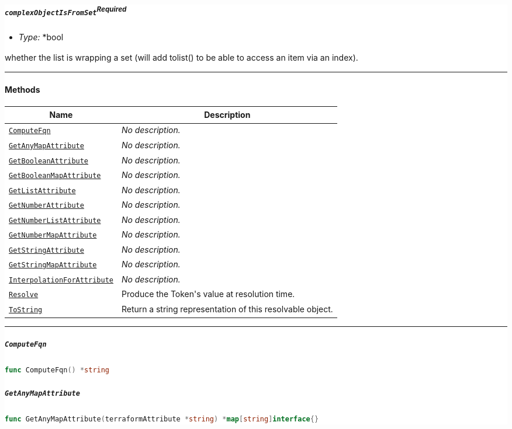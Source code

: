 ##### `complexObjectIsFromSet`<sup>Required</sup> <a name="complexObjectIsFromSet" id="@cdktf/provider-tfe.dataTfeVariables.DataTfeVariablesTerraformOutputReference.Initializer.parameter.complexObjectIsFromSet"></a>

- *Type:* *bool

whether the list is wrapping a set (will add tolist() to be able to access an item via an index).

---

#### Methods <a name="Methods" id="Methods"></a>

| **Name** | **Description** |
| --- | --- |
| <code><a href="#@cdktf/provider-tfe.dataTfeVariables.DataTfeVariablesTerraformOutputReference.computeFqn">ComputeFqn</a></code> | *No description.* |
| <code><a href="#@cdktf/provider-tfe.dataTfeVariables.DataTfeVariablesTerraformOutputReference.getAnyMapAttribute">GetAnyMapAttribute</a></code> | *No description.* |
| <code><a href="#@cdktf/provider-tfe.dataTfeVariables.DataTfeVariablesTerraformOutputReference.getBooleanAttribute">GetBooleanAttribute</a></code> | *No description.* |
| <code><a href="#@cdktf/provider-tfe.dataTfeVariables.DataTfeVariablesTerraformOutputReference.getBooleanMapAttribute">GetBooleanMapAttribute</a></code> | *No description.* |
| <code><a href="#@cdktf/provider-tfe.dataTfeVariables.DataTfeVariablesTerraformOutputReference.getListAttribute">GetListAttribute</a></code> | *No description.* |
| <code><a href="#@cdktf/provider-tfe.dataTfeVariables.DataTfeVariablesTerraformOutputReference.getNumberAttribute">GetNumberAttribute</a></code> | *No description.* |
| <code><a href="#@cdktf/provider-tfe.dataTfeVariables.DataTfeVariablesTerraformOutputReference.getNumberListAttribute">GetNumberListAttribute</a></code> | *No description.* |
| <code><a href="#@cdktf/provider-tfe.dataTfeVariables.DataTfeVariablesTerraformOutputReference.getNumberMapAttribute">GetNumberMapAttribute</a></code> | *No description.* |
| <code><a href="#@cdktf/provider-tfe.dataTfeVariables.DataTfeVariablesTerraformOutputReference.getStringAttribute">GetStringAttribute</a></code> | *No description.* |
| <code><a href="#@cdktf/provider-tfe.dataTfeVariables.DataTfeVariablesTerraformOutputReference.getStringMapAttribute">GetStringMapAttribute</a></code> | *No description.* |
| <code><a href="#@cdktf/provider-tfe.dataTfeVariables.DataTfeVariablesTerraformOutputReference.interpolationForAttribute">InterpolationForAttribute</a></code> | *No description.* |
| <code><a href="#@cdktf/provider-tfe.dataTfeVariables.DataTfeVariablesTerraformOutputReference.resolve">Resolve</a></code> | Produce the Token's value at resolution time. |
| <code><a href="#@cdktf/provider-tfe.dataTfeVariables.DataTfeVariablesTerraformOutputReference.toString">ToString</a></code> | Return a string representation of this resolvable object. |

---

##### `ComputeFqn` <a name="ComputeFqn" id="@cdktf/provider-tfe.dataTfeVariables.DataTfeVariablesTerraformOutputReference.computeFqn"></a>

```go
func ComputeFqn() *string
```

##### `GetAnyMapAttribute` <a name="GetAnyMapAttribute" id="@cdktf/provider-tfe.dataTfeVariables.DataTfeVariablesTerraformOutputReference.getAnyMapAttribute"></a>

```go
func GetAnyMapAttribute(terraformAttribute *string) *map[string]interface{}
```
